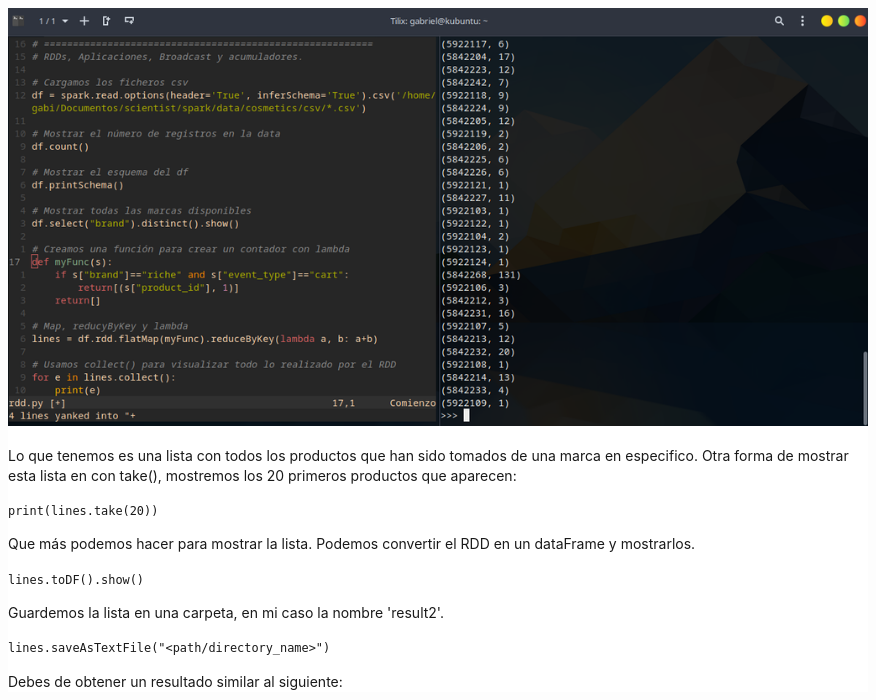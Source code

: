 ![](https://raw.githubusercontent.com/gabrielfernando01/spark/master/RDDs/image/collect.png)

Lo que tenemos es una lista con todos los productos que han sido tomados de una marca en especifico. Otra forma de mostrar esta lista en con take(), mostremos los 20 primeros productos que aparecen:

```
print(lines.take(20))
```

Que más podemos hacer para mostrar la lista. Podemos convertir el RDD en un dataFrame y mostrarlos.

```
lines.toDF().show()
```

Guardemos la lista en una carpeta, en mi caso la nombre 'result2'.

```
lines.saveAsTextFile("<path/directory_name>")
```

Debes de obtener un resultado similar al siguiente:
